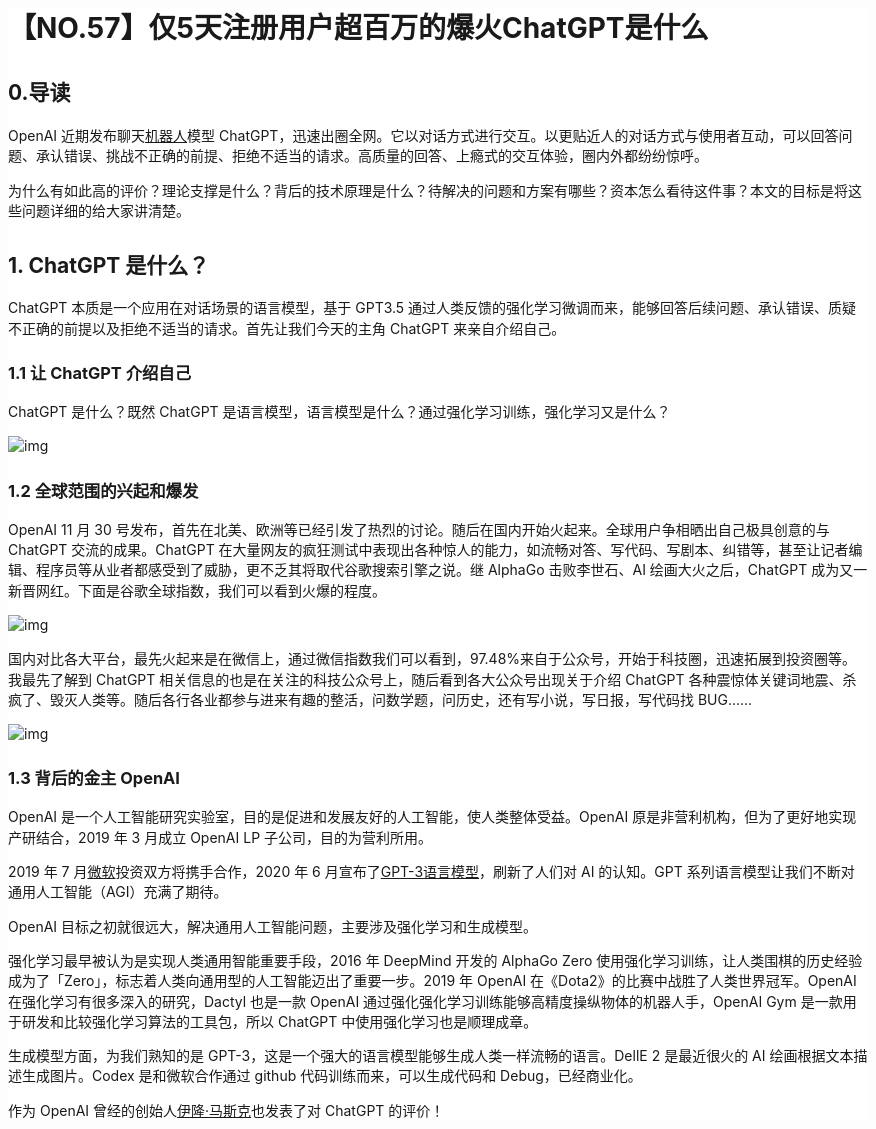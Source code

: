 # 【NO.57】仅5天注册用户超百万的爆火ChatGPT是什么

## **0.导读**

OpenAI 近期发布聊天[机器人](https://wallstreetcn.com/markets/codes/300024.SZ)模型 ChatGPT，迅速出圈全网。它以对话方式进行交互。以更贴近人的对话方式与使用者互动，可以回答问题、承认错误、挑战不正确的前提、拒绝不适当的请求。高质量的回答、上瘾式的交互体验，圈内外都纷纷惊呼。

为什么有如此高的评价？理论支撑是什么？背后的技术原理是什么？待解决的问题和方案有哪些？资本怎么看待这件事？本文的目标是将这些问题详细的给大家讲清楚。

## **1. ChatGPT 是什么？**

ChatGPT 本质是一个应用在对话场景的语言模型，基于 GPT3.5 通过人类反馈的强化学习微调而来，能够回答后续问题、承认错误、质疑不正确的前提以及拒绝不适当的请求。首先让我们今天的主角 ChatGPT 来亲自介绍自己。

### **1.1 让 ChatGPT 介绍自己**

ChatGPT 是什么？既然 ChatGPT 是语言模型，语言模型是什么？通过强化学习训练，强化学习又是什么？

![img](https://linuxcpp.0voice.com/zb_users/upload/2022/12/202212141427382589228.png)

### **1.2 全球范围的兴起和爆发**

OpenAI 11 月 30 号发布，首先在北美、欧洲等已经引发了热烈的讨论。随后在国内开始火起来。全球用户争相晒出自己极具创意的与 ChatGPT 交流的成果。ChatGPT 在大量网友的疯狂测试中表现出各种惊人的能力，如流畅对答、写代码、写剧本、纠错等，甚至让记者编辑、程序员等从业者都感受到了威胁，更不乏其将取代谷歌搜索引擎之说。继 AlphaGo 击败李世石、AI 绘画大火之后，ChatGPT 成为又一新晋网红。下面是谷歌全球指数，我们可以看到火爆的程度。

![img](https://linuxcpp.0voice.com/zb_users/upload/2022/12/202212141427489691879.png)

国内对比各大平台，最先火起来是在微信上，通过微信指数我们可以看到，97.48%来自于公众号，开始于科技圈，迅速拓展到投资圈等。我最先了解到 ChatGPT 相关信息的也是在关注的科技公众号上，随后看到各大公众号出现关于介绍 ChatGPT 各种震惊体关键词地震、杀疯了、毁灭人类等。随后各行各业都参与进来有趣的整活，问数学题，问历史，还有写小说，写日报，写代码找 BUG……

![img](https://linuxcpp.0voice.com/zb_users/upload/2022/12/202212141428154034805.png)

### **1.3 背后的金主 OpenAI**

OpenAI 是一个人工智能研究实验室，目的是促进和发展友好的人工智能，使人类整体受益。OpenAI 原是非营利机构，但为了更好地实现产研结合，2019 年 3 月成立 OpenAI LP 子公司，目的为营利所用。

2019 年 7 月[微软](https://zh.wikipedia.org/wiki/微軟)投资双方将携手合作，2020 年 6 月宣布了[GPT-3](https://zh.wikipedia.org/wiki/GPT-3)[语言模型](https://zh.wikipedia.org/wiki/語言模型)，刷新了人们对 AI 的认知。GPT 系列语言模型让我们不断对通用人工智能（AGI）充满了期待。

OpenAI 目标之初就很远大，解决通用人工智能问题，主要涉及强化学习和生成模型。

强化学习最早被认为是实现人类通用智能重要手段，2016 年 DeepMind 开发的 AlphaGo Zero 使用强化学习训练，让人类围棋的历史经验成为了「Zero」，标志着人类向通用型的人工智能迈出了重要一步。2019 年 OpenAI 在《Dota2》的比赛中战胜了人类世界冠军。OpenAI 在强化学习有很多深入的研究，Dactyl 也是一款 OpenAI 通过强化强化学习训练能够高精度操纵物体的机器人手，OpenAI Gym 是一款用于研发和比较强化学习算法的工具包，所以 ChatGPT 中使用强化学习也是顺理成章。

生成模型方面，为我们熟知的是 GPT-3，这是一个强大的语言模型能够生成人类一样流畅的语言。DellE 2 是最近很火的 AI 绘画根据文本描述生成图片。Codex 是和微软合作通过 github 代码训练而来，可以生成代码和 Debug，已经商业化。

作为 OpenAI 曾经的创始人[伊隆·马斯克](https://zh.wikipedia.org/wiki/伊隆·马斯克)也发表了对 ChatGPT 的评价！
